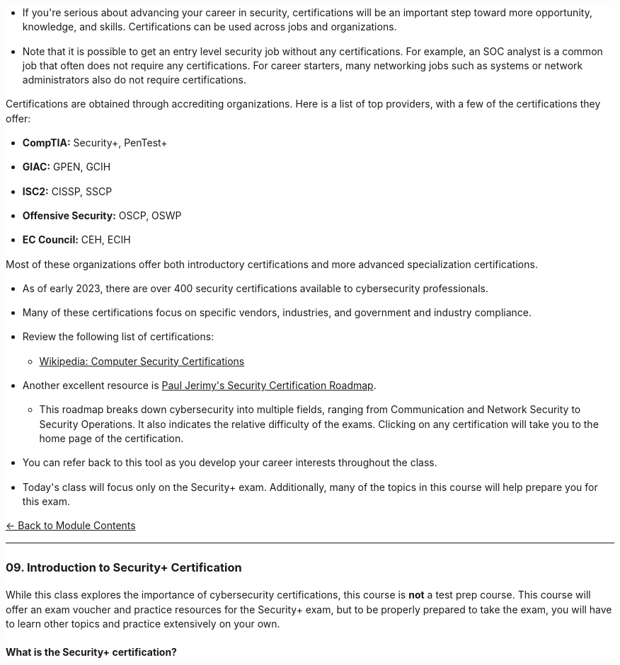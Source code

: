 - If you're serious about advancing your career in security, certifications will be an important step toward more opportunity, knowledge, and skills. Certifications can be used across jobs and organizations.

- Note that it is possible to get an entry level security job without any certifications. For example, an SOC analyst is a common job that often does not require any certifications. For career starters, many networking jobs such as systems or network administrators also do not require certifications. 

Certifications are obtained through accrediting organizations. Here is a list of top providers, with a few of the certifications they offer:

- **CompTIA:** Security+, PenTest+

- **GIAC:** GPEN, GCIH

- **ISC2:** CISSP, SSCP

- **Offensive Security:** OSCP, OSWP

- **EC Council:** CEH, ECIH

Most of these organizations offer both introductory certifications and more advanced specialization certifications.

 - As of early 2023, there are over 400 security certifications available to cybersecurity professionals. 

 - Many of these certifications focus on specific vendors, industries, and government and industry compliance.  

  - Review the following list of certifications:
    - [Wikipedia: Computer Security Certifications](https://en.wikipedia.org/wiki/List_of_computer_security_certifications)

- Another excellent resource is [Paul Jerimy's Security Certification Roadmap](https://pauljerimy.com/security-certification-roadmap/). 

  - This roadmap breaks down cybersecurity into multiple fields, ranging from Communication and Network Security to Security Operations. It also indicates the relative difficulty of the exams. Clicking on any certification will take you to the home page of the certification.

- You can refer back to this tool as you develop your career interests throughout the class.

- Today's class will focus only on the Security+ exam. Additionally, many of the topics in this course will help prepare you for this exam. 

[<- Back to Module Contents](StudentGuide.md#module-day-3-contents)

---

### 09. Introduction to Security+ Certification

While this class explores the importance of cybersecurity certifications, this course is **not** a test prep course. This course will offer an exam voucher and practice resources for the Security+ exam, but to be properly prepared to take the exam, you will have to learn other topics and practice extensively on your own. 

#### What is the Security+ certification?
